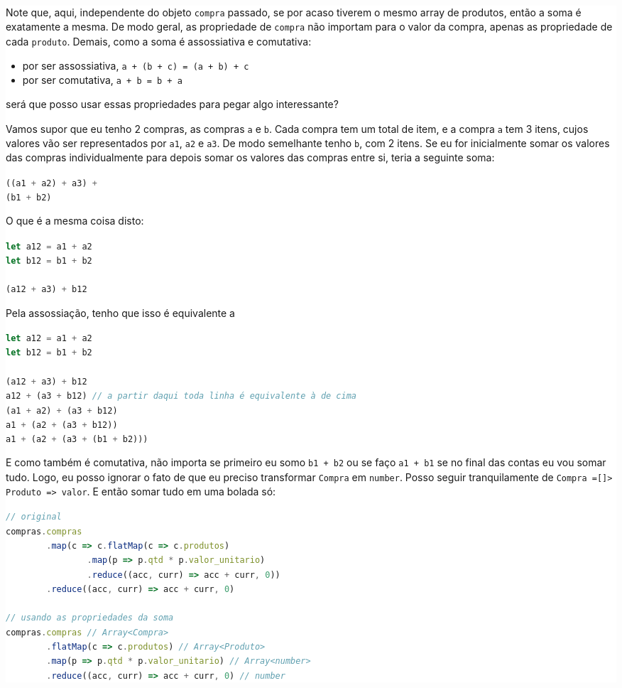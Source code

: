 Note que, aqui, independente do objeto `compra` passado, se por acaso
tiverem o mesmo array de produtos, então a soma é exatamente a mesma.
De modo geral, as propriedade de `compra` não importam para o valor
da compra, apenas as propriedade de cada `produto`. Demais, como a
soma é assossiativa e comutativa:

- por ser assossiativa, `a + (b + c) = (a + b) + c`
- por ser comutativa, `a + b = b + a`

será que posso usar essas propriedades para pegar algo interessante?

Vamos supor que eu tenho 2 compras, as compras `a` e `b`. Cada compra
tem um total de item, e a compra `a` tem 3 itens, cujos valores vão
ser representados por `a1`, `a2` e `a3`. De modo semelhante tenho `b`,
com 2 itens. Se eu for inicialmente somar os valores das compras
individualmente para depois somar os valores das compras entre si,
teria a seguinte soma:

```js
((a1 + a2) + a3) +
(b1 + b2)
```

O que é a mesma coisa disto:

```js
let a12 = a1 + a2
let b12 = b1 + b2

(a12 + a3) + b12
```

Pela assossiação, tenho que isso é equivalente a

```js
let a12 = a1 + a2
let b12 = b1 + b2

(a12 + a3) + b12
a12 + (a3 + b12) // a partir daqui toda linha é equivalente à de cima
(a1 + a2) + (a3 + b12)
a1 + (a2 + (a3 + b12))
a1 + (a2 + (a3 + (b1 + b2)))
```
E como também é comutativa, não importa se primeiro eu somo `b1 + b2` ou se faço
`a1 + b1` se no final das contas eu vou somar tudo. Logo, eu posso ignorar o fato
de que eu preciso transformar `Compra` em `number`. Posso seguir tranquilamente
de `Compra =[]> Produto => valor`. E então somar tudo em uma bolada só:

```ts
// original
compras.compras
        .map(c => c.flatMap(c => c.produtos)
                .map(p => p.qtd * p.valor_unitario)
                .reduce((acc, curr) => acc + curr, 0))
        .reduce((acc, curr) => acc + curr, 0)

// usando as propriedades da soma
compras.compras // Array<Compra>
        .flatMap(c => c.produtos) // Array<Produto>
        .map(p => p.qtd * p.valor_unitario) // Array<number>
        .reduce((acc, curr) => acc + curr, 0) // number
```

